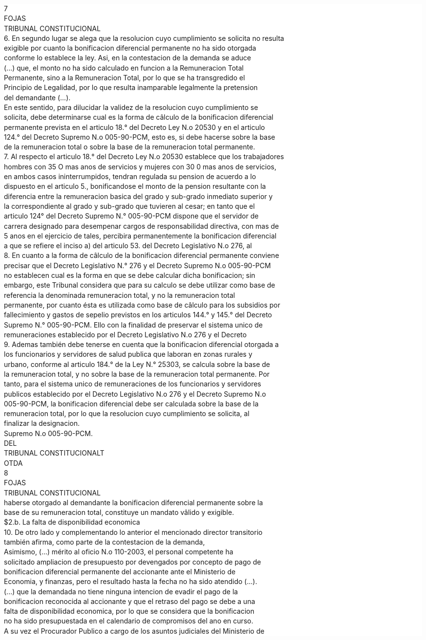 7  
FOJAS  
TRIBUNAL CONSTITUCIONAL  
6. En segundo lugar se alega que la resolucion cuyo cumplimiento se solicita no resulta  
exigible por cuanto la bonificacion diferencial permanente no ha sido otorgada  
conforme lo establece la ley. Asi, en la contestacion de la demanda se aduce  
(...) que, el monto no ha sido calculado en funcion a la Remuneracion Total  
Permanente, sino a la Remuneracion Total, por lo que se ha transgredido el  
Principio de Legalidad, por lo que resulta inamparable legalmente la pretension  
del demandante (...).  
En este sentido, para dilucidar la validez de la resolucion cuyo cumplimiento se  
solicita, debe determinarse cual es la forma de câlculo de la bonificacion diferencial  
permanente prevista en el articulo 18.° del Decreto Ley N.o 20530 y en el articulo  
124.° del Decreto Supremo N.o 005-90-PCM, esto es, si debe hacerse sobre la base  
de la remuneracion total o sobre la base de la remuneracion total permanente.  
7. Al respecto el articulo 18.° del Decreto Ley N.o 20530 establece que los trabajadores  
hombres con 35 O mas anos de servicios y mujeres con 30 0 mas anos de servicios,  
en ambos casos ininterrumpidos, tendran regulada su pension de acuerdo a lo  
dispuesto en el articulo 5., bonificandose el monto de la pension resultante con la  
diferencia entre la remuneracion basica del grado y sub-grado inmediato superior y  
la correspondiente al grado y sub-grado que tuvieren al cesar; en tanto que el  
articulo 124° del Decreto Supremo N.° 005-90-PCM dispone que el servidor de  
carrera designado para desempenar cargos de responsabilidad directiva, con mas de  
5 anos en el ejercicio de tales, percibira permanentemente la bonificacion diferencial  
a que se refiere el inciso a) del articulo 53. del Decreto Legislativo N.o 276, al  
8. En cuanto a la forma de câlculo de la bonificacion diferencial permanente conviene  
precisar que el Decreto Legislativo N.° 276 y el Decreto Supremo N.o 005-90-PCM  
no establecen cual es la forma en que se debe calcular dicha bonificacion; sin  
embargo, este Tribunal considera que para su calculo se debe utilizar como base de  
referencia la denominada remuneracion total, y no la remuneracion total  
permanente, por cuanto ésta es utilizada como base de câlculo para los subsidios por  
fallecimiento y gastos de sepelio previstos en los articulos 144.° y 145.° del Decreto  
Supremo N.° 005-90-PCM. Ello con la finalidad de preservar el sistema unico de  
remuneraciones establecido por el Decreto Legislativo N.o 276 y el Decreto  
9. Ademas también debe tenerse en cuenta que la bonificacion diferencial otorgada a  
los funcionarios y servidores de salud publica que laboran en zonas rurales y  
urbano, conforme al articulo 184.° de la Ley N.° 25303, se calcula sobre la base de  
la remuneracion total, y no sobre la base de la remuneracion total permanente. Por  
tanto, para el sistema unico de remuneraciones de los funcionarios y servidores  
publicos establecido por el Decreto Legislativo N.o 276 y el Decreto Supremo N.o  
005-90-PCM, la bonificacion diferencial debe ser calculada sobre la base de la  
remuneracion total, por lo que la resolucion cuyo cumplimiento se solicita, al  
finalizar la designacion.  
Supremo N.o 005-90-PCM.  
DEL  
TRIBUNAL CONSTITUCIONALT  
OTDA  
8  
FOJAS  
TRIBUNAL CONSTITUCIONAL  
haberse otorgado al demandante la bonificacion diferencial permanente sobre la  
base de su remuneracion total, constituye un mandato vâlido y exigible.  
$2.b. La falta de disponibilidad economica  
10. De otro lado y complementando lo anterior el mencionado director transitorio  
también afirma, como parte de la contestacion de la demanda,  
Asimismo, (...) mérito al oficio N.o 110-2003, el personal competente ha  
solicitado ampliacion de presupuesto por devengados por concepto de pago de  
bonificacion diferencial permanente del accionante ante el Ministerio de  
Economia, y finanzas, pero el resultado hasta la fecha no ha sido atendido (...).  
(...) que la demandada no tiene ninguna intencion de evadir el pago de la  
bonificacion reconocida al accionante y que el retraso del pago se debe a una  
falta de disponibilidad economica, por lo que se considera que la bonificacion  
no ha sido presupuestada en el calendario de compromisos del ano en curso.  
A su vez el Procurador Publico a cargo de los asuntos judiciales del Ministerio de  